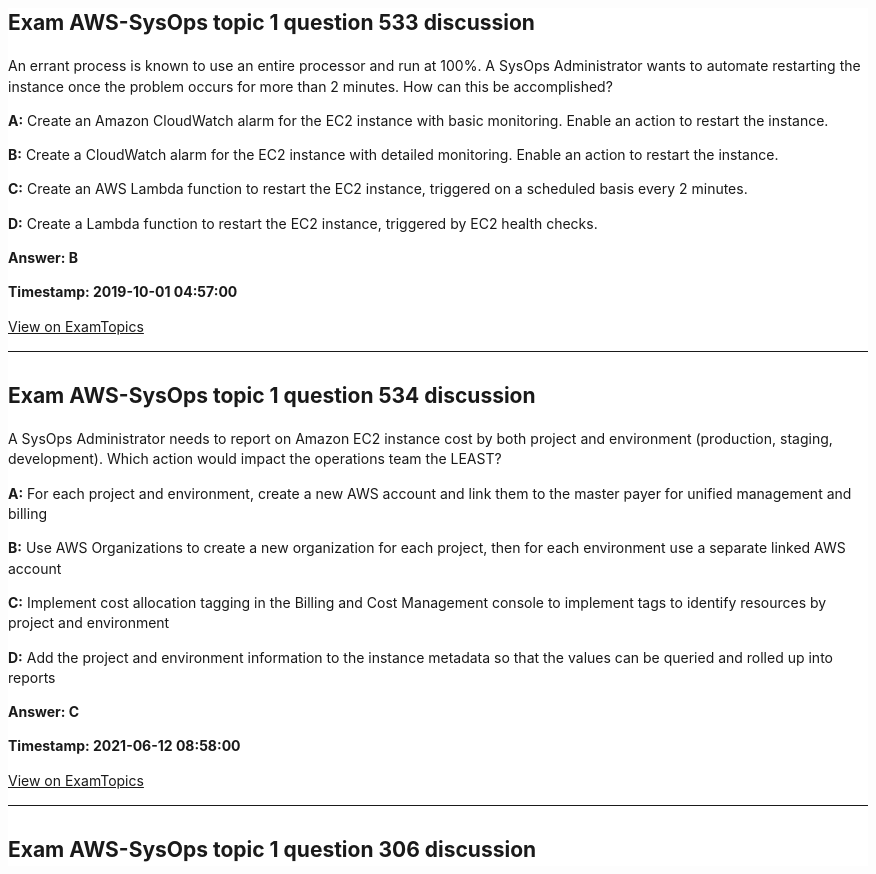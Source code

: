 ## Exam AWS-SysOps topic 1 question 533 discussion

An errant process is known to use an entire processor and run at 100%. A SysOps Administrator wants to automate restarting the instance once the problem occurs for more than 2 minutes.
How can this be accomplished?

**A:** Create an Amazon CloudWatch alarm for the EC2 instance with basic monitoring. Enable an action to restart the instance.

**B:** Create a CloudWatch alarm for the EC2 instance with detailed monitoring. Enable an action to restart the instance.

**C:** Create an AWS Lambda function to restart the EC2 instance, triggered on a scheduled basis every 2 minutes.

**D:** Create a Lambda function to restart the EC2 instance, triggered by EC2 health checks.



**Answer: B**

**Timestamp: 2019-10-01 04:57:00**

[View on ExamTopics](https://www.examtopics.com/discussions/amazon/view/5911-exam-aws-sysops-topic-1-question-533-discussion/)

----------------------------------------

## Exam AWS-SysOps topic 1 question 534 discussion

A SysOps Administrator needs to report on Amazon EC2 instance cost by both project and environment (production, staging, development).
Which action would impact the operations team the LEAST?

**A:** For each project and environment, create a new AWS account and link them to the master payer for unified management and billing

**B:** Use AWS Organizations to create a new organization for each project, then for each environment use a separate linked AWS account

**C:** Implement cost allocation tagging in the Billing and Cost Management console to implement tags to identify resources by project and environment

**D:** Add the project and environment information to the instance metadata so that the values can be queried and rolled up into reports



**Answer: C**

**Timestamp: 2021-06-12 08:58:00**

[View on ExamTopics](https://www.examtopics.com/discussions/amazon/view/55133-exam-aws-sysops-topic-1-question-534-discussion/)

----------------------------------------

## Exam AWS-SysOps topic 1 question 306 discussion
